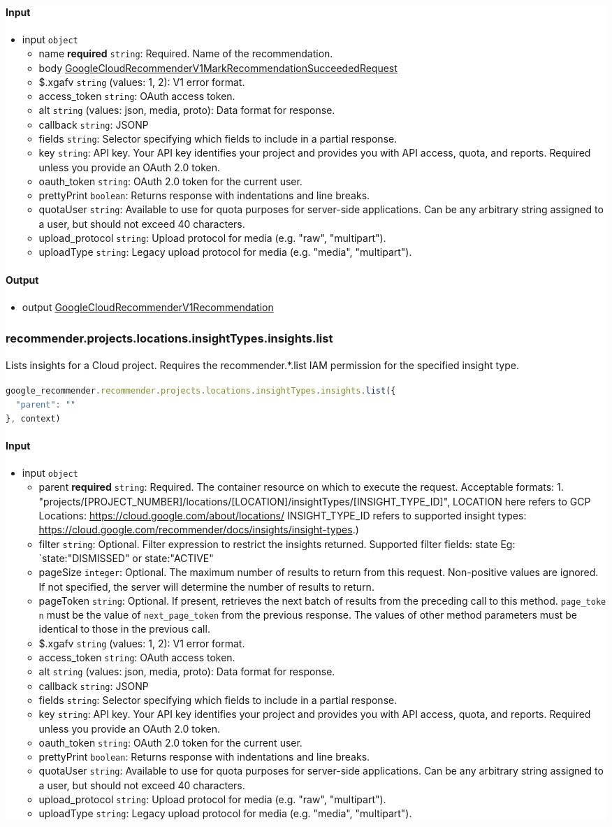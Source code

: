 #### Input
* input `object`
  * name **required** `string`: Required. Name of the recommendation.
  * body [GoogleCloudRecommenderV1MarkRecommendationSucceededRequest](#googlecloudrecommenderv1markrecommendationsucceededrequest)
  * $.xgafv `string` (values: 1, 2): V1 error format.
  * access_token `string`: OAuth access token.
  * alt `string` (values: json, media, proto): Data format for response.
  * callback `string`: JSONP
  * fields `string`: Selector specifying which fields to include in a partial response.
  * key `string`: API key. Your API key identifies your project and provides you with API access, quota, and reports. Required unless you provide an OAuth 2.0 token.
  * oauth_token `string`: OAuth 2.0 token for the current user.
  * prettyPrint `boolean`: Returns response with indentations and line breaks.
  * quotaUser `string`: Available to use for quota purposes for server-side applications. Can be any arbitrary string assigned to a user, but should not exceed 40 characters.
  * upload_protocol `string`: Upload protocol for media (e.g. "raw", "multipart").
  * uploadType `string`: Legacy upload protocol for media (e.g. "media", "multipart").

#### Output
* output [GoogleCloudRecommenderV1Recommendation](#googlecloudrecommenderv1recommendation)

### recommender.projects.locations.insightTypes.insights.list
Lists insights for a Cloud project. Requires the recommender.*.list IAM permission for the specified insight type.


```js
google_recommender.recommender.projects.locations.insightTypes.insights.list({
  "parent": ""
}, context)
```

#### Input
* input `object`
  * parent **required** `string`: Required. The container resource on which to execute the request. Acceptable formats: 1. "projects/[PROJECT_NUMBER]/locations/[LOCATION]/insightTypes/[INSIGHT_TYPE_ID]", LOCATION here refers to GCP Locations: https://cloud.google.com/about/locations/ INSIGHT_TYPE_ID refers to supported insight types: https://cloud.google.com/recommender/docs/insights/insight-types.)
  * filter `string`: Optional. Filter expression to restrict the insights returned. Supported filter fields: state Eg: `state:"DISMISSED" or state:"ACTIVE"
  * pageSize `integer`: Optional. The maximum number of results to return from this request. Non-positive values are ignored. If not specified, the server will determine the number of results to return.
  * pageToken `string`: Optional. If present, retrieves the next batch of results from the preceding call to this method. `page_token` must be the value of `next_page_token` from the previous response. The values of other method parameters must be identical to those in the previous call.
  * $.xgafv `string` (values: 1, 2): V1 error format.
  * access_token `string`: OAuth access token.
  * alt `string` (values: json, media, proto): Data format for response.
  * callback `string`: JSONP
  * fields `string`: Selector specifying which fields to include in a partial response.
  * key `string`: API key. Your API key identifies your project and provides you with API access, quota, and reports. Required unless you provide an OAuth 2.0 token.
  * oauth_token `string`: OAuth 2.0 token for the current user.
  * prettyPrint `boolean`: Returns response with indentations and line breaks.
  * quotaUser `string`: Available to use for quota purposes for server-side applications. Can be any arbitrary string assigned to a user, but should not exceed 40 characters.
  * upload_protocol `string`: Upload protocol for media (e.g. "raw", "multipart").
  * uploadType `string`: Legacy upload protocol for media (e.g. "media", "multipart").
